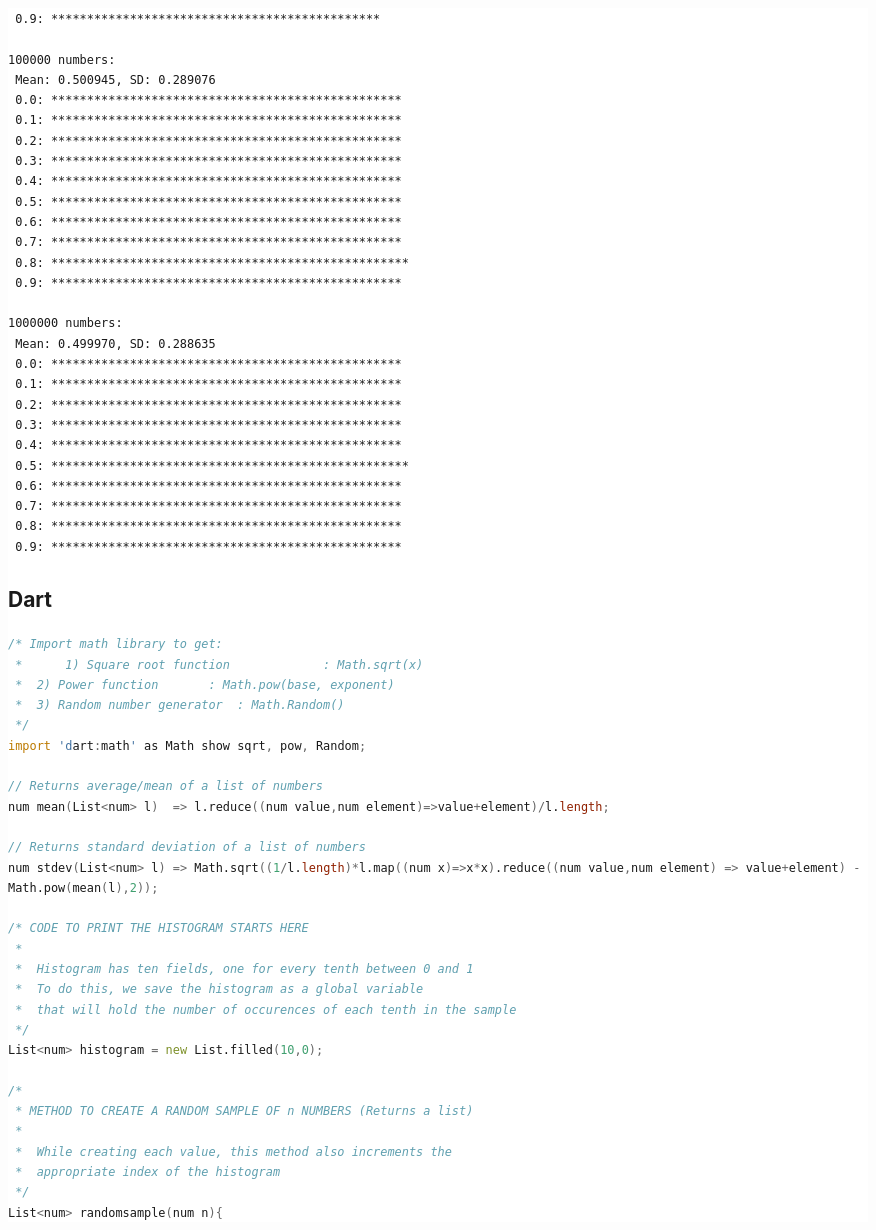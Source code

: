 ```txt
 0.9: **********************************************

100000 numbers:
 Mean: 0.500945, SD: 0.289076
 0.0: *************************************************
 0.1: *************************************************
 0.2: *************************************************
 0.3: *************************************************
 0.4: *************************************************
 0.5: *************************************************
 0.6: *************************************************
 0.7: *************************************************
 0.8: **************************************************
 0.9: *************************************************

1000000 numbers:
 Mean: 0.499970, SD: 0.288635
 0.0: *************************************************
 0.1: *************************************************
 0.2: *************************************************
 0.3: *************************************************
 0.4: *************************************************
 0.5: **************************************************
 0.6: *************************************************
 0.7: *************************************************
 0.8: *************************************************
 0.9: *************************************************
```



## Dart


```d
/* Import math library to get:
 *     	1) Square root function 	        : Math.sqrt(x)
 *	2) Power function 		: Math.pow(base, exponent)
 *	3) Random number generator 	: Math.Random()
 */
import 'dart:math' as Math show sqrt, pow, Random;

// Returns average/mean of a list of numbers
num mean(List<num> l)  => l.reduce((num value,num element)=>value+element)/l.length;

// Returns standard deviation of a list of numbers
num stdev(List<num> l) => Math.sqrt((1/l.length)*l.map((num x)=>x*x).reduce((num value,num element) => value+element) - Math.pow(mean(l),2));

/* CODE TO PRINT THE HISTOGRAM STARTS HERE
 *
 * 	Histogram has ten fields, one for every tenth between 0 and 1
 * 	To do this, we save the histogram as a global variable
 * 	that will hold the number of occurences of each tenth in the sample
 */
List<num> histogram = new List.filled(10,0);

/*
 * METHOD TO CREATE A RANDOM SAMPLE OF n NUMBERS (Returns a list)
 *
 * 	While creating each value, this method also increments the
 * 	appropriate index of the histogram
 */
List<num> randomsample(num n){
```